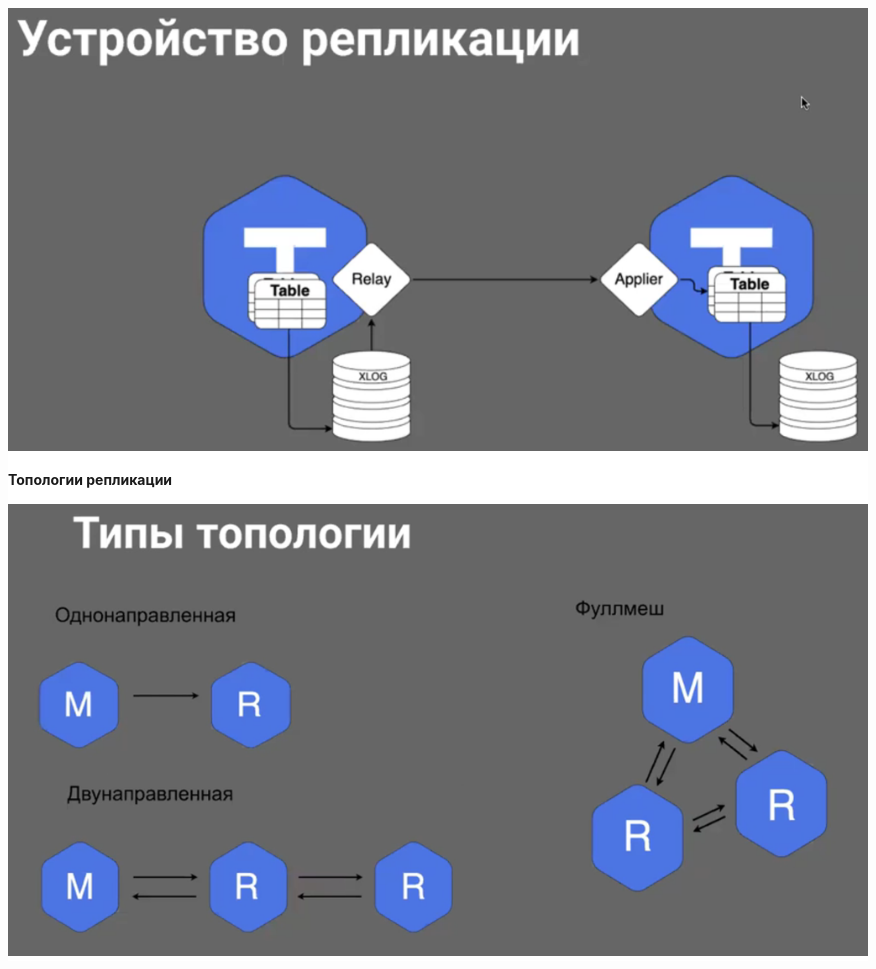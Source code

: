 ![Image alt](https://github.com/dmatwe/projects/blob/main/OTUS_BD/tarantool/png/r4.png)

**Топологии репликации**
<a name="t22"></a>

![Image alt](https://github.com/dmatwe/projects/blob/main/OTUS_BD/tarantool/png/r5.png)
